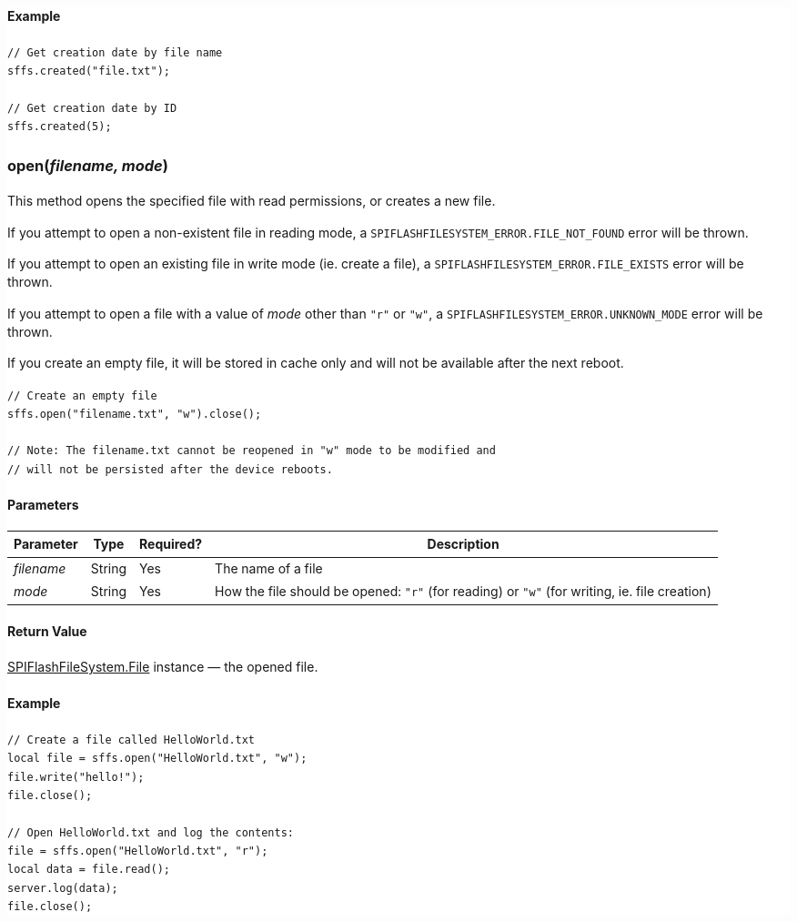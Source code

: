 #### Example ####

```squirrel
// Get creation date by file name
sffs.created("file.txt");

// Get creation date by ID
sffs.created(5);
```

### open(*filename, mode*) ###

This method opens the specified file with read permissions, or creates a new file.

If you attempt to open a non-existent file in reading mode, a `SPIFLASHFILESYSTEM_ERROR.FILE_NOT_FOUND` error will be thrown.

If you attempt to open an existing file in write mode (ie. create a file), a `SPIFLASHFILESYSTEM_ERROR.FILE_EXISTS` error will be thrown.

If you attempt to open a file with a value of *mode* other than `"r"` or `"w"`, a `SPIFLASHFILESYSTEM_ERROR.UNKNOWN_MODE` error will be thrown.

If you create an empty file, it will be stored in cache only and will not be available after the next reboot.

```squirrel
// Create an empty file
sffs.open("filename.txt", "w").close();

// Note: The filename.txt cannot be reopened in "w" mode to be modified and 
// will not be persisted after the device reboots.
```

#### Parameters ####

| Parameter | Type | Required? | Description |
| --- | --- | --- | --- |
| *filename* | String | Yes | The name of a file |
| *mode* | String | Yes | How the file should be opened: `"r"` (for reading) or `"w"` (for writing, ie. file creation) |

#### Return Value ####

[SPIFlashFileSystem.File](#spiflashfilesystemfile-usage) instance &mdash; the opened file.

#### Example ####

```squirrel
// Create a file called HelloWorld.txt
local file = sffs.open("HelloWorld.txt", "w");
file.write("hello!");
file.close();

// Open HelloWorld.txt and log the contents:
file = sffs.open("HelloWorld.txt", "r");
local data = file.read();
server.log(data);
file.close();
```
